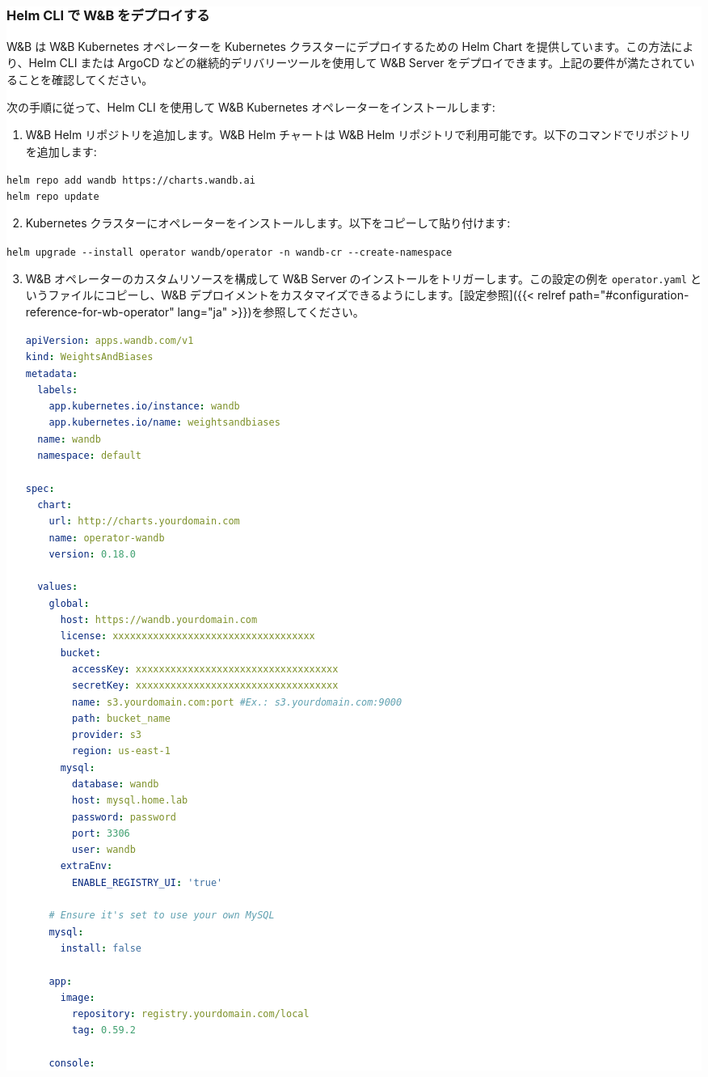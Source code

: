 ### Helm CLI で W&B をデプロイする

W&B は W&B Kubernetes オペレーターを Kubernetes クラスターにデプロイするための Helm Chart を提供しています。この方法により、Helm CLI または ArgoCD などの継続的デリバリーツールを使用して W&B Server をデプロイできます。上記の要件が満たされていることを確認してください。

次の手順に従って、Helm CLI を使用して W&B Kubernetes オペレーターをインストールします:

1. W&B Helm リポジトリを追加します。W&B Helm チャートは W&B Helm リポジトリで利用可能です。以下のコマンドでリポジトリを追加します:
```shell
helm repo add wandb https://charts.wandb.ai
helm repo update
```
2. Kubernetes クラスターにオペレーターをインストールします。以下をコピーして貼り付けます:
```shell
helm upgrade --install operator wandb/operator -n wandb-cr --create-namespace
```
3. W&B オペレーターのカスタムリソースを構成して W&B Server のインストールをトリガーします。この設定の例を `operator.yaml` というファイルにコピーし、W&B デプロイメントをカスタマイズできるようにします。[設定参照]({{< relref path="#configuration-reference-for-wb-operator" lang="ja" >}})を参照してください。

   ```yaml
   apiVersion: apps.wandb.com/v1
   kind: WeightsAndBiases
   metadata:
     labels:
       app.kubernetes.io/instance: wandb
       app.kubernetes.io/name: weightsandbiases
     name: wandb
     namespace: default

   spec:
     chart:
       url: http://charts.yourdomain.com
       name: operator-wandb
       version: 0.18.0

     values:
       global:
         host: https://wandb.yourdomain.com
         license: xxxxxxxxxxxxxxxxxxxxxxxxxxxxxxxxxxx
         bucket:
           accessKey: xxxxxxxxxxxxxxxxxxxxxxxxxxxxxxxxxxx
           secretKey: xxxxxxxxxxxxxxxxxxxxxxxxxxxxxxxxxxx
           name: s3.yourdomain.com:port #Ex.: s3.yourdomain.com:9000
           path: bucket_name
           provider: s3
           region: us-east-1
         mysql:
           database: wandb
           host: mysql.home.lab
           password: password
           port: 3306
           user: wandb
         extraEnv:
           ENABLE_REGISTRY_UI: 'true'

       # Ensure it's set to use your own MySQL
       mysql:
         install: false

       app:
         image:
           repository: registry.yourdomain.com/local
           tag: 0.59.2

       console:
   ```